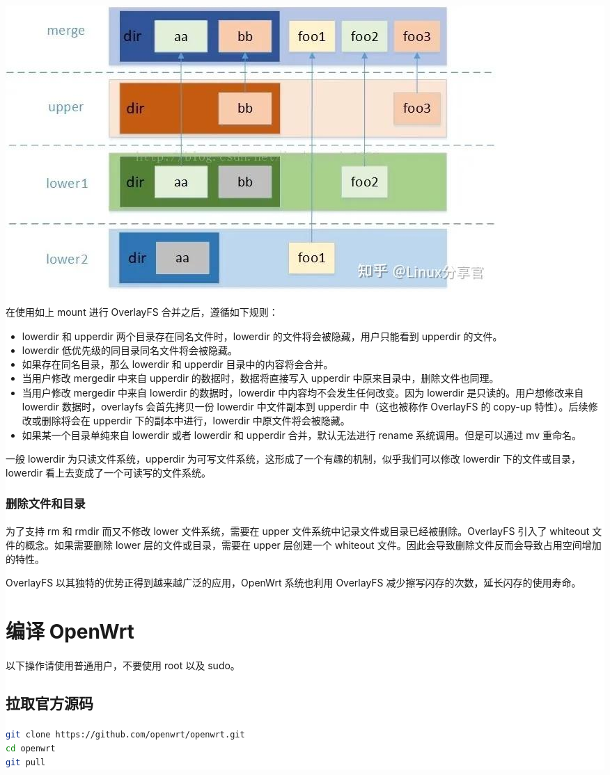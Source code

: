 ![](Router-0/image_jeOjki7-LG.png)

在使用如上 mount 进行 OverlayFS 合并之后，遵循如下规则：

- lowerdir 和 upperdir 两个目录存在同名文件时，lowerdir 的文件将会被隐藏，用户只能看到 upperdir 的文件。
- lowerdir 低优先级的同目录同名文件将会被隐藏。
- 如果存在同名目录，那么 lowerdir 和 upperdir 目录中的内容将会合并。
- 当用户修改 mergedir 中来自 upperdir 的数据时，数据将直接写入 upperdir 中原来目录中，删除文件也同理。
- 当用户修改 mergedir 中来自 lowerdir 的数据时，lowerdir 中内容均不会发生任何改变。因为 lowerdir 是只读的。用户想修改来自 lowerdir 数据时，overlayfs 会首先拷贝一份 lowerdir 中文件副本到 upperdir 中（这也被称作 OverlayFS 的 copy-up 特性）。后续修改或删除将会在 upperdir 下的副本中进行，lowerdir 中原文件将会被隐藏。
- 如果某一个目录单纯来自 lowerdir 或者 lowerdir 和 upperdir 合并，默认无法进行 rename 系统调用。但是可以通过 mv 重命名。

一般 lowerdir 为只读文件系统，upperdir 为可写文件系统，这形成了一个有趣的机制，似乎我们可以修改 lowerdir 下的文件或目录，lowerdir 看上去变成了一个可读写的文件系统。

### 删除文件和目录

为了支持 rm 和 rmdir 而又不修改 lower 文件系统，需要在 upper 文件系统中记录文件或目录已经被删除。OverlayFS 引入了 whiteout 文件的概念。如果需要删除 lower 层的文件或目录，需要在 upper 层创建一个 whiteout 文件。因此会导致删除文件反而会导致占用空间增加的特性。

OverlayFS 以其独特的优势正得到越来越广泛的应用，OpenWrt 系统也利用 OverlayFS 减少擦写闪存的次数，延长闪存的使用寿命。

# 编译 OpenWrt

以下操作请使用普通用户，不要使用 root 以及 sudo。

## 拉取官方源码

```bash 
git clone https://github.com/openwrt/openwrt.git
cd openwrt
git pull
```
